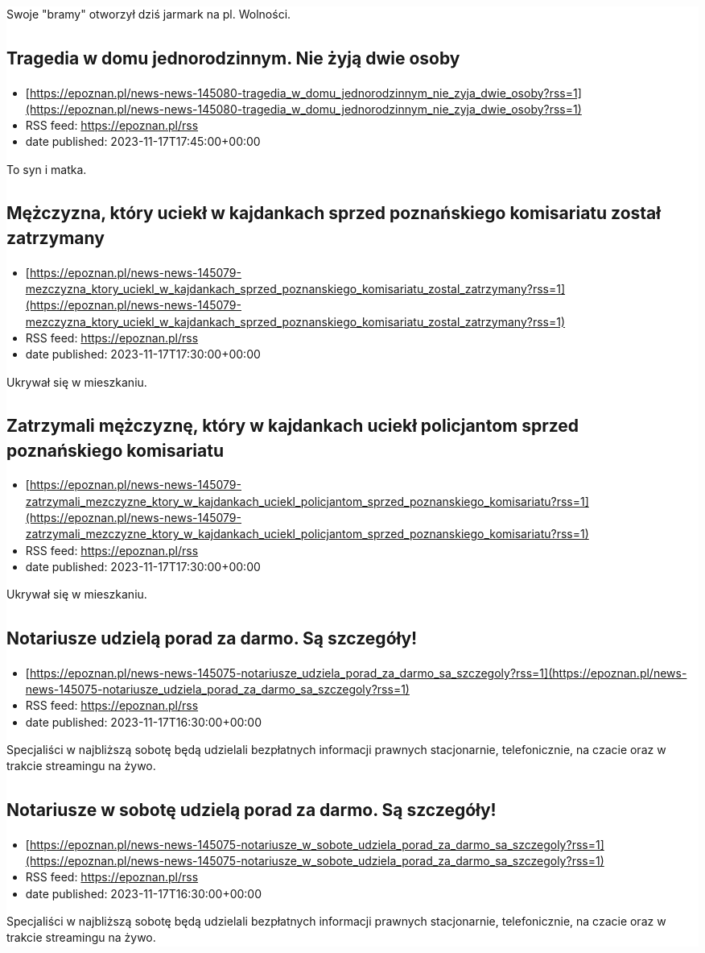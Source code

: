 Swoje &quot;bramy&quot; otworzył dziś jarmark na pl. Wolności.

## Tragedia w domu jednorodzinnym. Nie żyją dwie osoby
 - [https://epoznan.pl/news-news-145080-tragedia_w_domu_jednorodzinnym_nie_zyja_dwie_osoby?rss=1](https://epoznan.pl/news-news-145080-tragedia_w_domu_jednorodzinnym_nie_zyja_dwie_osoby?rss=1)
 - RSS feed: https://epoznan.pl/rss
 - date published: 2023-11-17T17:45:00+00:00

To syn i matka.

## Mężczyzna, który uciekł w kajdankach sprzed poznańskiego komisariatu został zatrzymany
 - [https://epoznan.pl/news-news-145079-mezczyzna_ktory_uciekl_w_kajdankach_sprzed_poznanskiego_komisariatu_zostal_zatrzymany?rss=1](https://epoznan.pl/news-news-145079-mezczyzna_ktory_uciekl_w_kajdankach_sprzed_poznanskiego_komisariatu_zostal_zatrzymany?rss=1)
 - RSS feed: https://epoznan.pl/rss
 - date published: 2023-11-17T17:30:00+00:00

Ukrywał się w mieszkaniu.

## Zatrzymali mężczyznę, który w kajdankach uciekł policjantom sprzed poznańskiego komisariatu
 - [https://epoznan.pl/news-news-145079-zatrzymali_mezczyzne_ktory_w_kajdankach_uciekl_policjantom_sprzed_poznanskiego_komisariatu?rss=1](https://epoznan.pl/news-news-145079-zatrzymali_mezczyzne_ktory_w_kajdankach_uciekl_policjantom_sprzed_poznanskiego_komisariatu?rss=1)
 - RSS feed: https://epoznan.pl/rss
 - date published: 2023-11-17T17:30:00+00:00

Ukrywał się w mieszkaniu.

## Notariusze udzielą porad za darmo. Są szczegóły!
 - [https://epoznan.pl/news-news-145075-notariusze_udziela_porad_za_darmo_sa_szczegoly?rss=1](https://epoznan.pl/news-news-145075-notariusze_udziela_porad_za_darmo_sa_szczegoly?rss=1)
 - RSS feed: https://epoznan.pl/rss
 - date published: 2023-11-17T16:30:00+00:00

Specjaliści w najbliższą sobotę będą udzielali bezpłatnych informacji prawnych stacjonarnie, telefonicznie, na czacie oraz w trakcie streamingu na żywo.

## Notariusze w sobotę udzielą porad za darmo. Są szczegóły!
 - [https://epoznan.pl/news-news-145075-notariusze_w_sobote_udziela_porad_za_darmo_sa_szczegoly?rss=1](https://epoznan.pl/news-news-145075-notariusze_w_sobote_udziela_porad_za_darmo_sa_szczegoly?rss=1)
 - RSS feed: https://epoznan.pl/rss
 - date published: 2023-11-17T16:30:00+00:00

Specjaliści w najbliższą sobotę będą udzielali bezpłatnych informacji prawnych stacjonarnie, telefonicznie, na czacie oraz w trakcie streamingu na żywo.
